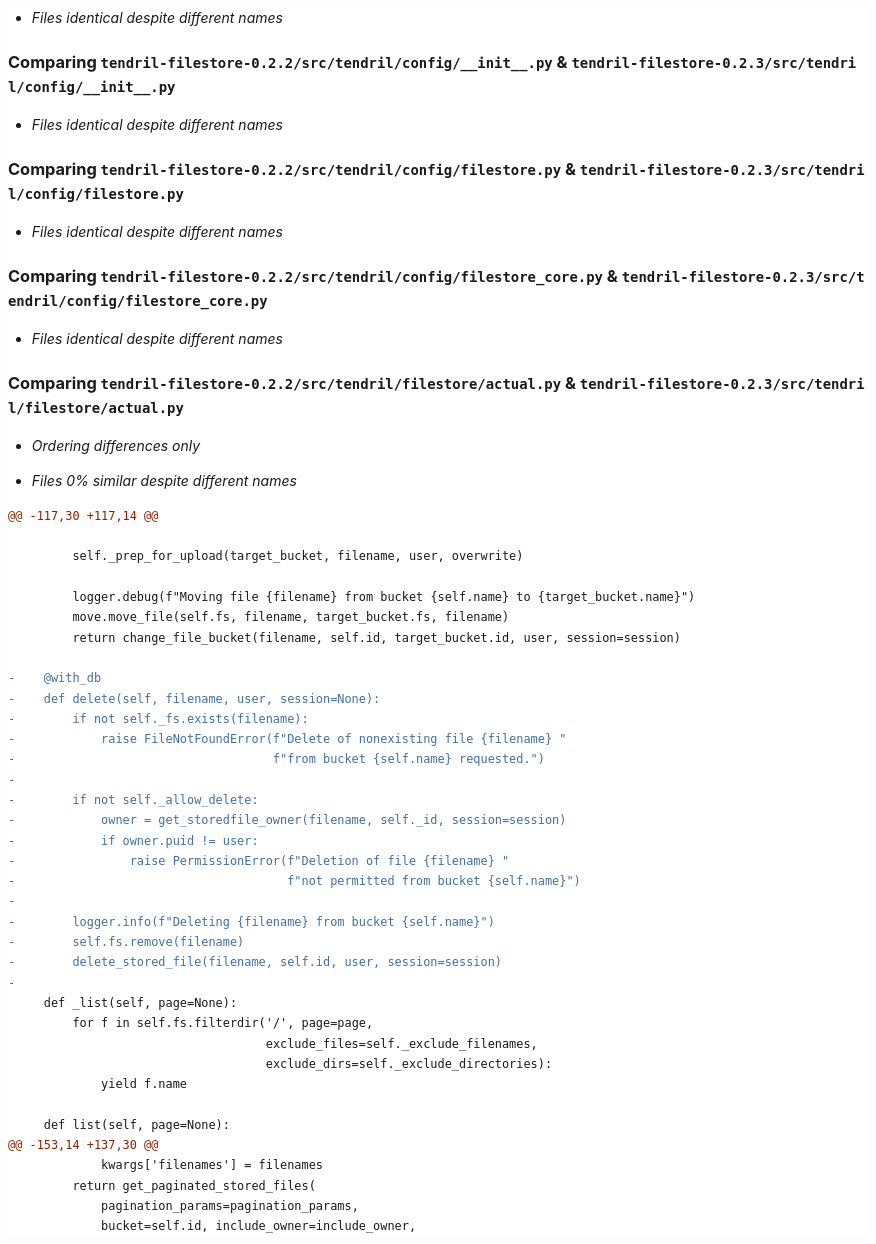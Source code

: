  * *Files identical despite different names*

### Comparing `tendril-filestore-0.2.2/src/tendril/config/__init__.py` & `tendril-filestore-0.2.3/src/tendril/config/__init__.py`

 * *Files identical despite different names*

### Comparing `tendril-filestore-0.2.2/src/tendril/config/filestore.py` & `tendril-filestore-0.2.3/src/tendril/config/filestore.py`

 * *Files identical despite different names*

### Comparing `tendril-filestore-0.2.2/src/tendril/config/filestore_core.py` & `tendril-filestore-0.2.3/src/tendril/config/filestore_core.py`

 * *Files identical despite different names*

### Comparing `tendril-filestore-0.2.2/src/tendril/filestore/actual.py` & `tendril-filestore-0.2.3/src/tendril/filestore/actual.py`

 * *Ordering differences only*

 * *Files 0% similar despite different names*

```diff
@@ -117,30 +117,14 @@
 
         self._prep_for_upload(target_bucket, filename, user, overwrite)
 
         logger.debug(f"Moving file {filename} from bucket {self.name} to {target_bucket.name}")
         move.move_file(self.fs, filename, target_bucket.fs, filename)
         return change_file_bucket(filename, self.id, target_bucket.id, user, session=session)
 
-    @with_db
-    def delete(self, filename, user, session=None):
-        if not self._fs.exists(filename):
-            raise FileNotFoundError(f"Delete of nonexisting file {filename} "
-                                    f"from bucket {self.name} requested.")
-
-        if not self._allow_delete:
-            owner = get_storedfile_owner(filename, self._id, session=session)
-            if owner.puid != user:
-                raise PermissionError(f"Deletion of file {filename} "
-                                      f"not permitted from bucket {self.name}")
-
-        logger.info(f"Deleting {filename} from bucket {self.name}")
-        self.fs.remove(filename)
-        delete_stored_file(filename, self.id, user, session=session)
-
     def _list(self, page=None):
         for f in self.fs.filterdir('/', page=page,
                                    exclude_files=self._exclude_filenames,
                                    exclude_dirs=self._exclude_directories):
             yield f.name
 
     def list(self, page=None):
@@ -153,14 +137,30 @@
             kwargs['filenames'] = filenames
         return get_paginated_stored_files(
             pagination_params=pagination_params,
             bucket=self.id, include_owner=include_owner,
```